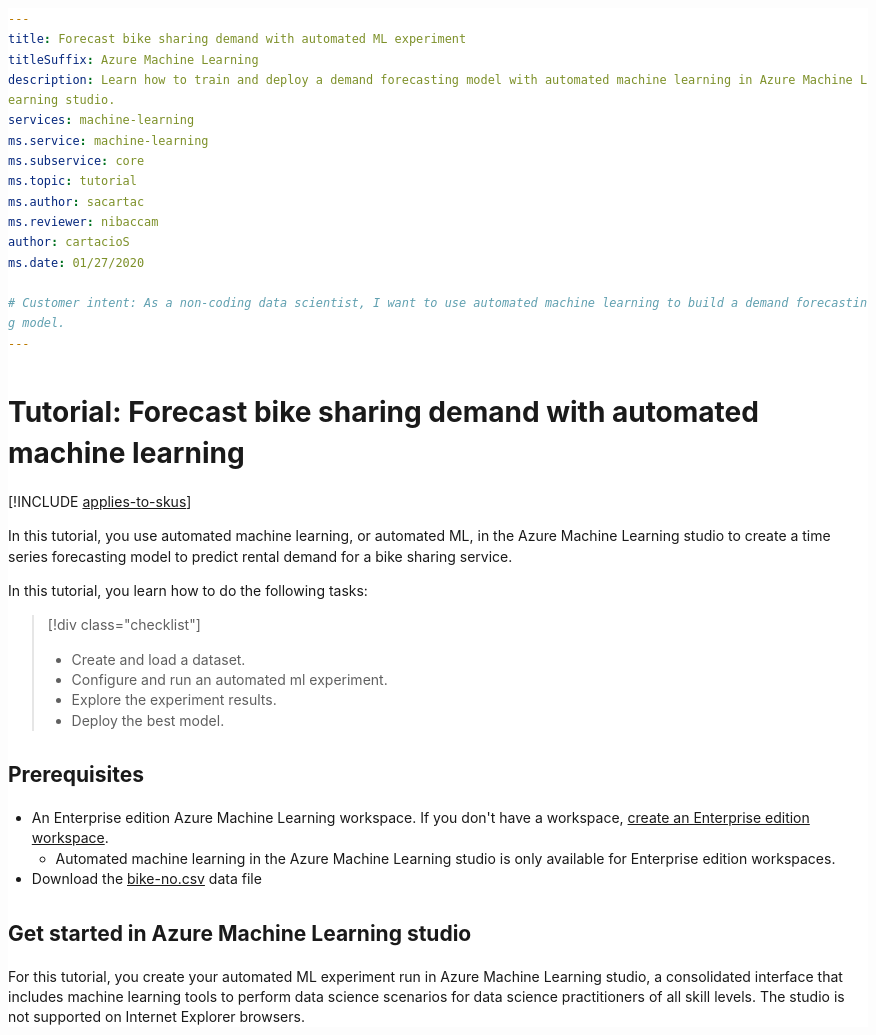 ```yaml
---
title: Forecast bike sharing demand with automated ML experiment
titleSuffix: Azure Machine Learning
description: Learn how to train and deploy a demand forecasting model with automated machine learning in Azure Machine Learning studio.
services: machine-learning
ms.service: machine-learning
ms.subservice: core
ms.topic: tutorial
ms.author: sacartac
ms.reviewer: nibaccam
author: cartacioS
ms.date: 01/27/2020

# Customer intent: As a non-coding data scientist, I want to use automated machine learning to build a demand forecasting model.
---
```


# Tutorial: Forecast bike sharing demand with automated machine learning
[!INCLUDE [applies-to-skus](../../includes/aml-applies-to-enterprise-sku.md)]

In this tutorial, you use automated machine learning, or automated ML, in the Azure Machine Learning studio to create a time series forecasting model to predict rental demand for a bike sharing service.

In this tutorial, you learn how to do the following tasks:

> [!div class="checklist"]
> * Create and load a dataset.
> * Configure and run an automated ml experiment.
> * Explore the experiment results.
> * Deploy the best model.

## Prerequisites

* An Enterprise edition Azure Machine Learning workspace. If you don't have a workspace, [create an Enterprise edition workspace](how-to-manage-workspace.md). 
    * Automated machine learning in the Azure Machine Learning studio is only available for Enterprise edition workspaces. 
* Download the [bike-no.csv](https://github.com/Azure/MachineLearningNotebooks/blob/master/how-to-use-azureml/automated-machine-learning/forecasting-bike-share/bike-no.csv) data file

## Get started in Azure Machine Learning studio

For this tutorial, you create your automated ML experiment run in Azure Machine Learning studio, a consolidated interface that includes machine learning tools to perform data science scenarios for data science practitioners of all skill levels. The studio is not supported on Internet Explorer browsers.
